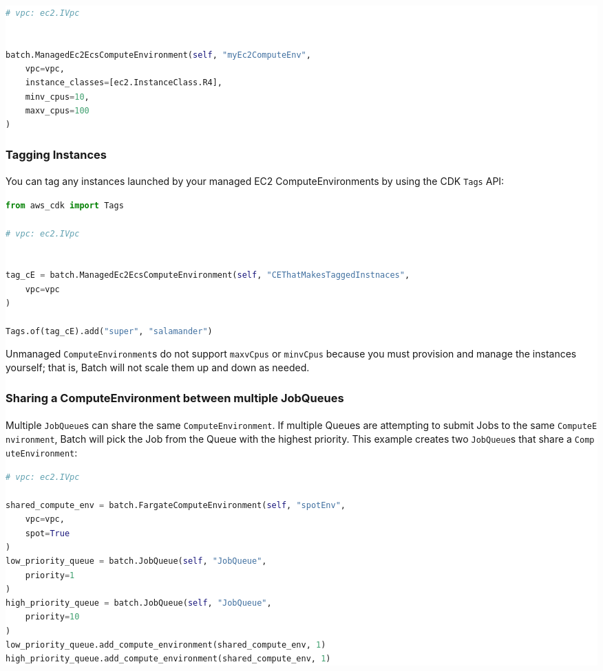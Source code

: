 ```python
# vpc: ec2.IVpc


batch.ManagedEc2EcsComputeEnvironment(self, "myEc2ComputeEnv",
    vpc=vpc,
    instance_classes=[ec2.InstanceClass.R4],
    minv_cpus=10,
    maxv_cpus=100
)
```

### Tagging Instances

You can tag any instances launched by your managed EC2 ComputeEnvironments by using the CDK `Tags` API:

```python
from aws_cdk import Tags

# vpc: ec2.IVpc


tag_cE = batch.ManagedEc2EcsComputeEnvironment(self, "CEThatMakesTaggedInstnaces",
    vpc=vpc
)

Tags.of(tag_cE).add("super", "salamander")
```

Unmanaged `ComputeEnvironment`s do not support `maxvCpus` or `minvCpus` because you must provision and manage the instances yourself;
that is, Batch will not scale them up and down as needed.

### Sharing a ComputeEnvironment between multiple JobQueues

Multiple `JobQueue`s can share the same `ComputeEnvironment`.
If multiple Queues are attempting to submit Jobs to the same `ComputeEnvironment`,
Batch will pick the Job from the Queue with the highest priority.
This example creates two `JobQueue`s that share a `ComputeEnvironment`:

```python
# vpc: ec2.IVpc

shared_compute_env = batch.FargateComputeEnvironment(self, "spotEnv",
    vpc=vpc,
    spot=True
)
low_priority_queue = batch.JobQueue(self, "JobQueue",
    priority=1
)
high_priority_queue = batch.JobQueue(self, "JobQueue",
    priority=10
)
low_priority_queue.add_compute_environment(shared_compute_env, 1)
high_priority_queue.add_compute_environment(shared_compute_env, 1)
```
